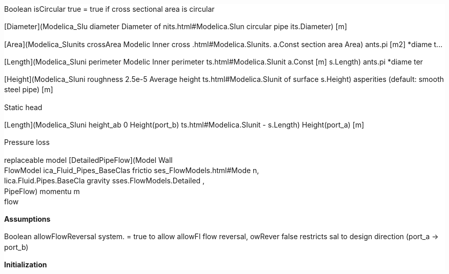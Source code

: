   Boolean                 isCircular               true    = true if cross
                                                           sectional area
                                                           is circular

  [Diameter](Modelica_SIu diameter                         Diameter of
  nits.html#Modelica.SIun                                  circular pipe
  its.Diameter)                                            [m]

  [Area](Modelica_SIunits crossArea                Modelic Inner cross
  .html#Modelica.SIunits.                          a.Const section area
  Area)                                            ants.pi [m2]
                                                   \*diame 
                                                   t...    

  [Length](Modelica_SIuni perimeter                Modelic Inner perimeter
  ts.html#Modelica.SIunit                          a.Const [m]
  s.Length)                                        ants.pi 
                                                   \*diame 
                                                   ter     

  [Height](Modelica_SIuni roughness                2.5e-5  Average height
  ts.html#Modelica.SIunit                                  of surface
  s.Height)                                                asperities
                                                           (default: smooth
                                                           steel pipe) [m]

  Static head                                              

  [Length](Modelica_SIuni height\_ab               0       Height(port\_b)
  ts.html#Modelica.SIunit                                  -
  s.Length)                                                Height(port\_a)
                                                           [m]

  Pressure loss                                            

  replaceable model       [DetailedPipeFlow](Model Wall    
  FlowModel               ica_Fluid_Pipes_BaseClas frictio 
                          ses_FlowModels.html#Mode n,      
                          lica.Fluid.Pipes.BaseCla gravity 
                          sses.FlowModels.Detailed ,       
                          PipeFlow)                momentu 
                                                   m       
                                                   flow    

  **Assumptions**                                          

  Boolean                 allowFlowReversal        system. = true to allow
                                                   allowFl flow reversal,
                                                   owRever false restricts
                                                   sal     to design
                                                           direction
                                                           (port\_a -\>
                                                           port\_b)

  **Initialization**                                       
